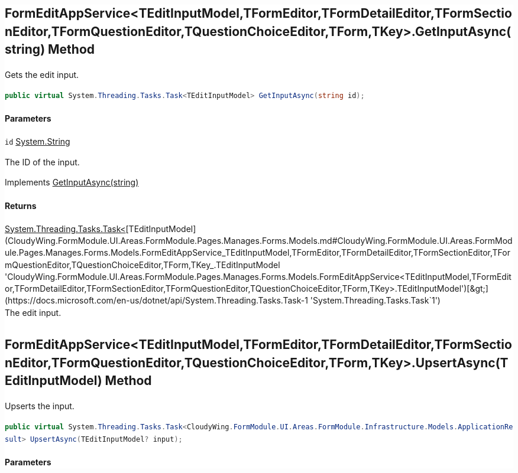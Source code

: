 <a name='CloudyWing.FormModule.UI.Areas.FormModule.Pages.Manages.Forms.Models.FormEditAppService_TEditInputModel,TFormEditor,TFormDetailEditor,TFormSectionEditor,TFormQuestionEditor,TQuestionChoiceEditor,TForm,TKey_.GetInputAsync(string)'></a>

## FormEditAppService<TEditInputModel,TFormEditor,TFormDetailEditor,TFormSectionEditor,TFormQuestionEditor,TQuestionChoiceEditor,TForm,TKey>.GetInputAsync(string) Method

Gets the edit input.

```csharp
public virtual System.Threading.Tasks.Task<TEditInputModel> GetInputAsync(string id);
```
#### Parameters

<a name='CloudyWing.FormModule.UI.Areas.FormModule.Pages.Manages.Forms.Models.FormEditAppService_TEditInputModel,TFormEditor,TFormDetailEditor,TFormSectionEditor,TFormQuestionEditor,TQuestionChoiceEditor,TForm,TKey_.GetInputAsync(string).id'></a>

`id` [System.String](https://docs.microsoft.com/en-us/dotnet/api/System.String 'System.String')

The ID of the input.

Implements [GetInputAsync(string)](CloudyWing.FormModule.UI.Areas.FormModule.Pages.Manages.Forms.Models.md#CloudyWing.FormModule.UI.Areas.FormModule.Pages.Manages.Forms.Models.IFormEditAppService_TEditInputModel_.GetInputAsync(string) 'CloudyWing.FormModule.UI.Areas.FormModule.Pages.Manages.Forms.Models.IFormEditAppService<TEditInputModel>.GetInputAsync(string)')

#### Returns
[System.Threading.Tasks.Task&lt;](https://docs.microsoft.com/en-us/dotnet/api/System.Threading.Tasks.Task-1 'System.Threading.Tasks.Task`1')[TEditInputModel](CloudyWing.FormModule.UI.Areas.FormModule.Pages.Manages.Forms.Models.md#CloudyWing.FormModule.UI.Areas.FormModule.Pages.Manages.Forms.Models.FormEditAppService_TEditInputModel,TFormEditor,TFormDetailEditor,TFormSectionEditor,TFormQuestionEditor,TQuestionChoiceEditor,TForm,TKey_.TEditInputModel 'CloudyWing.FormModule.UI.Areas.FormModule.Pages.Manages.Forms.Models.FormEditAppService<TEditInputModel,TFormEditor,TFormDetailEditor,TFormSectionEditor,TFormQuestionEditor,TQuestionChoiceEditor,TForm,TKey>.TEditInputModel')[&gt;](https://docs.microsoft.com/en-us/dotnet/api/System.Threading.Tasks.Task-1 'System.Threading.Tasks.Task`1')  
The edit input.

<a name='CloudyWing.FormModule.UI.Areas.FormModule.Pages.Manages.Forms.Models.FormEditAppService_TEditInputModel,TFormEditor,TFormDetailEditor,TFormSectionEditor,TFormQuestionEditor,TQuestionChoiceEditor,TForm,TKey_.UpsertAsync(TEditInputModel)'></a>

## FormEditAppService<TEditInputModel,TFormEditor,TFormDetailEditor,TFormSectionEditor,TFormQuestionEditor,TQuestionChoiceEditor,TForm,TKey>.UpsertAsync(TEditInputModel) Method

Upserts the input.

```csharp
public virtual System.Threading.Tasks.Task<CloudyWing.FormModule.UI.Areas.FormModule.Infrastructure.Models.ApplicationResult> UpsertAsync(TEditInputModel? input);
```
#### Parameters
